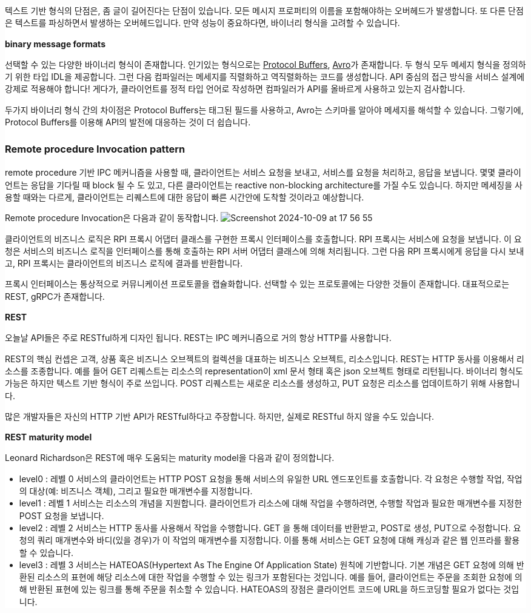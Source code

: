 텍스트 기반 형식의 단점은, 좀 글이 길어진다는 단점이 있습니다.
모든 메시지 프로퍼티의 이름을 포함해야하는 오버헤드가 발생합니다.
또 다른 단점은 텍스트를 파싱하면서 발생하는 오버헤드입니다.
만약 성능이 중요하다면, 바이너리 형식을 고려할 수 있습니다.

**binary message formats**

선택할 수 있는 다양한 바이너리 형식이 존재합니다.
인기있는 형식으로는 [Protocol Buffers](https://developers.google.com/protocol-buffers/docs/overview), [Avro](https://avro.apache.org)가 존재합니다.
두 형식 모두 메세지 형식을 정의하기 위한 타입 IDL을 제공합니다.
그런 다음 컴파일러는 메세지를 직렬화하고 역직렬화하는 코드를 생성합니다.
API 중심의 접근 방식을 서비스 설계에 강제로 적용해야 합니다! 게다가, 클라이언트를 정적 타입 언어로 작성하면 컴파일러가 API를 올바르게 사용하고 있는지 검사합니다.

두가지 바이너리 형식 간의 차이점은 Protocol Buffers는 태그된 필드를 사용하고, Avro는 스키마를 알아야 메세지를 해석할 수 있습니다.
그렇기에, Protocol Buffers를 이용해 API의 발전에 대응하는 것이 더 쉽습니다.

### Remote procedure Invocation pattern

remote procedure 기반 IPC 메커니즘을 사용할 때, 클라이언트는 서비스 요청을 보내고, 서비스를 요청을 처리하고, 응답을 보냅니다.
몇몇 클라이언트는 응답을 기다릴 때 block 될 수 도 있고, 다른 클라이언트는 reactive non-blocking architecture를 가질 수도 있습니다.
하지만 메세징을 사용할 때와는 다르게, 클라이언트는 리퀘스트에 대한 응답이 빠른 시간안에 도착할 것이라고 예상합니다.

Remote procedure Invocation은 다음과 같이 동작합니다.
<img width="758" alt="Screenshot 2024-10-09 at 17 56 55" src="https://github.com/user-attachments/assets/9fdc7da1-f8f6-4f05-b21d-45ce279dc598">

클라이언트의 비즈니스 로직은 RPI 프록시 어댑터 클래스를 구현한 프록시 인터페이스를 호출합니다. 
RPI 프록시는 서비스에 요청을 보냅니다.
이 요청은 서비스의 비즈니스 로직을 인터페이스를 통해 호출하는 RPI 서버 어댑터 클래스에 의해 처리됩니다.
그런 다음 RPI 프록시에게 응답을 다시 보내고, RPI 프록시는 클라이언트의 비즈니스 로직에 결과를 반환합니다.

프록시 인터페이스는 통상적으로 커뮤니케이션 프로토콜을 캡슐화합니다.
선택할 수 있는 프로토콜에는 다양한 것들이 존재합니다.
대표적으로는 REST, gRPC가 존재합니다.

**REST**

오늘날 API들은 주로 RESTful하게 디자인 됩니다.
REST는 IPC 메커니즘으로 거의 항상 HTTP를 사용합니다.

REST의 핵심 컨셉은 고객, 상품 혹은 비즈니스 오브젝트의 컬렉션을 대표하는 비즈니스 오브젝트, 리소스입니다.
REST는 HTTP 동사를 이용해서 리소스를 조종합니다.
예를 들어 GET 리퀘스트는 리소스의 representation이 xml 문서 형태 혹은 json 오브젝트 형태로 리턴됩니다.
바이너리 형식도 가능은 하지만 텍스트 기반 형식이 주로 쓰입니다.
POST 리퀘스트는 새로운 리소스를 생성하고, PUT 요청은 리소스를 업데이트하기 위해 사용합니다.

많은 개발자들은 자신의 HTTP 기반 API가 RESTful하다고 주장합니다. 하지만, 실제로 RESTful 하지 않을 수도 있습니다.

**REST maturity model**

Leonard Richardson은 REST에 매우 도움되는 maturity model을 다음과 같이 정의합니다.
- level0 : 레벨 0 서비스의 클라이언트는 HTTP POST 요청을 통해 서비스의 유일한 URL 엔드포인트를 호출합니다. 각 요청은 수행할 작업, 작업의 대상(예: 비즈니스 객체), 그리고 필요한 매개변수를 지정합니다.
- level1 : 레벨 1 서비스는 리소스의 개념을 지원합니다. 클라이언트가 리소스에 대해 작업을 수행하려면, 수행할 작업과 필요한 매개변수를 지정한 POST 요청을 보냅니다.
- level2 : 레벨 2 서비스는 HTTP 동사를 사용해서 작업을 수행합니다. GET 을 통해 데이터를 반환받고, POST로 생성, PUT으로 수정합니다. 요청의 쿼리 매개변수와 바디(있을 경우)가 이 작업의 매개변수를 지정합니다. 이를 통해 서비스는 GET 요청에 대해 캐싱과 같은 웹 인프라를 활용할 수 있습니다.
- level3 : 레벨 3 서비스는 HATEOAS(Hypertext As The Engine Of Application State) 원칙에 기반합니다. 기본 개념은 GET 요청에 의해 반환된 리소스의 표현에 해당 리소스에 대한 작업을 수행할 수 있는 링크가 포함된다는 것입니다. 예를 들어, 클라이언트는 주문을 조회한 요청에 의해 반환된 표현에 있는 링크를 통해 주문을 취소할 수 있습니다. HATEOAS의 장점은 클라이언트 코드에 URL을 하드코딩할 필요가 없다는 것입니다.
